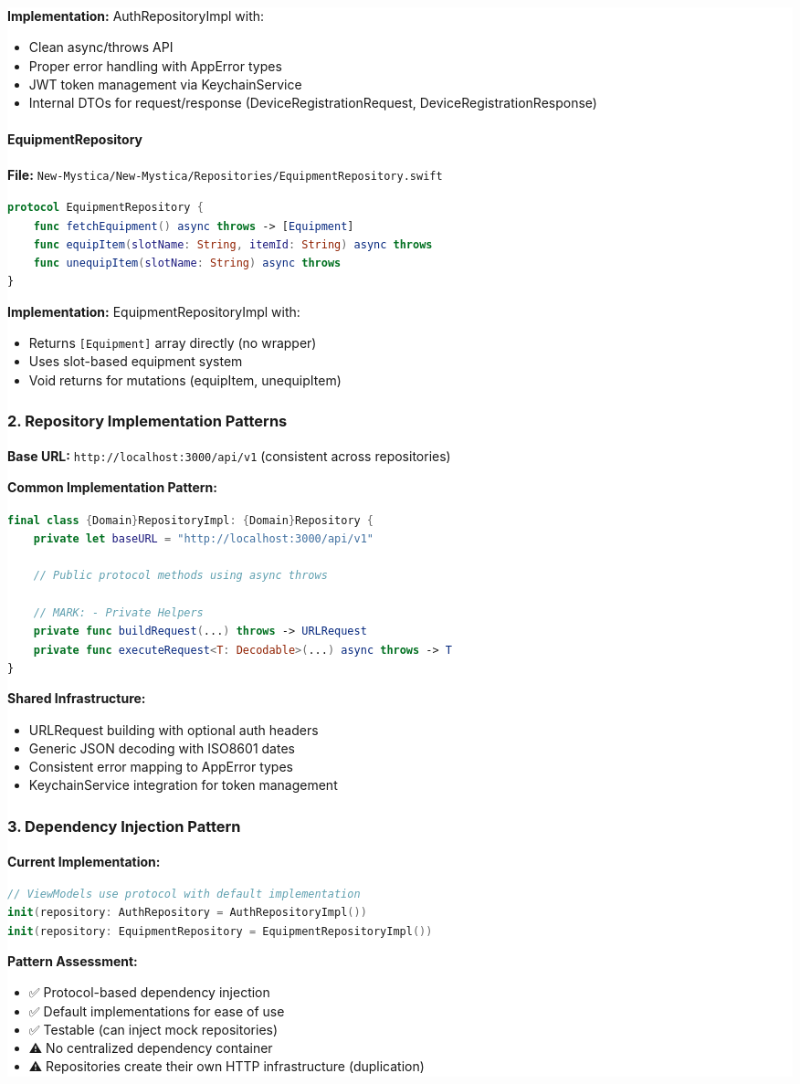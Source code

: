 **Implementation:** AuthRepositoryImpl with:
- Clean async/throws API
- Proper error handling with AppError types
- JWT token management via KeychainService
- Internal DTOs for request/response (DeviceRegistrationRequest, DeviceRegistrationResponse)

#### EquipmentRepository
**File:** `New-Mystica/New-Mystica/Repositories/EquipmentRepository.swift`

```swift
protocol EquipmentRepository {
    func fetchEquipment() async throws -> [Equipment]
    func equipItem(slotName: String, itemId: String) async throws
    func unequipItem(slotName: String) async throws
}
```

**Implementation:** EquipmentRepositoryImpl with:
- Returns `[Equipment]` array directly (no wrapper)
- Uses slot-based equipment system
- Void returns for mutations (equipItem, unequipItem)

### 2. Repository Implementation Patterns

**Base URL:** `http://localhost:3000/api/v1` (consistent across repositories)

**Common Implementation Pattern:**
```swift
final class {Domain}RepositoryImpl: {Domain}Repository {
    private let baseURL = "http://localhost:3000/api/v1"

    // Public protocol methods using async throws

    // MARK: - Private Helpers
    private func buildRequest(...) throws -> URLRequest
    private func executeRequest<T: Decodable>(...) async throws -> T
}
```

**Shared Infrastructure:**
- URLRequest building with optional auth headers
- Generic JSON decoding with ISO8601 dates
- Consistent error mapping to AppError types
- KeychainService integration for token management

### 3. Dependency Injection Pattern

**Current Implementation:**
```swift
// ViewModels use protocol with default implementation
init(repository: AuthRepository = AuthRepositoryImpl())
init(repository: EquipmentRepository = EquipmentRepositoryImpl())
```

**Pattern Assessment:**
- ✅ Protocol-based dependency injection
- ✅ Default implementations for ease of use
- ✅ Testable (can inject mock repositories)
- ⚠️ No centralized dependency container
- ⚠️ Repositories create their own HTTP infrastructure (duplication)
